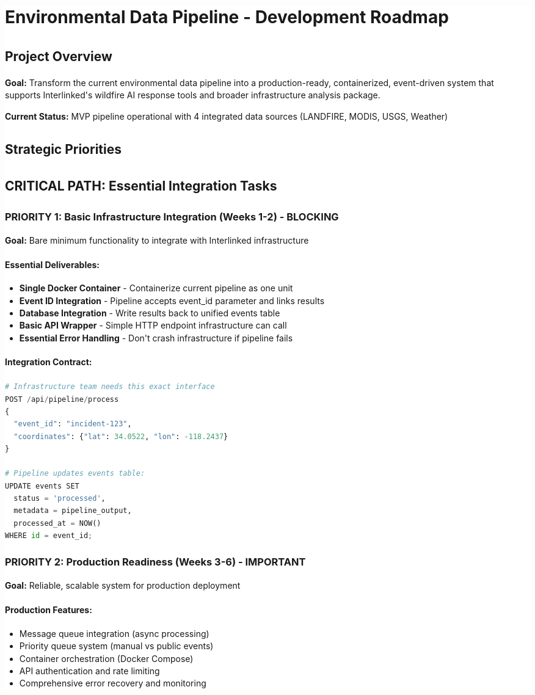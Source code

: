 # Environmental Data Pipeline - Development Roadmap

## Project Overview

**Goal:** Transform the current environmental data pipeline into a production-ready, containerized, event-driven system that supports Interlinked's wildfire AI response tools and broader infrastructure analysis package.

**Current Status:** MVP pipeline operational with 4 integrated data sources (LANDFIRE, MODIS, USGS, Weather)

## Strategic Priorities

## **CRITICAL PATH: Essential Integration Tasks**

### **PRIORITY 1: Basic Infrastructure Integration (Weeks 1-2) - BLOCKING**

**Goal:** Bare minimum functionality to integrate with Interlinked infrastructure

#### **Essential Deliverables:**
- **Single Docker Container** - Containerize current pipeline as one unit
- **Event ID Integration** - Pipeline accepts event_id parameter and links results
- **Database Integration** - Write results back to unified events table
- **Basic API Wrapper** - Simple HTTP endpoint infrastructure can call
- **Essential Error Handling** - Don't crash infrastructure if pipeline fails

#### **Integration Contract:**
```python
# Infrastructure team needs this exact interface
POST /api/pipeline/process
{
  "event_id": "incident-123",
  "coordinates": {"lat": 34.0522, "lon": -118.2437}
}

# Pipeline updates events table:
UPDATE events SET 
  status = 'processed',
  metadata = pipeline_output,
  processed_at = NOW()
WHERE id = event_id;
```

### **PRIORITY 2: Production Readiness (Weeks 3-6) - IMPORTANT**

**Goal:** Reliable, scalable system for production deployment

#### **Production Features:**
- Message queue integration (async processing)
- Priority queue system (manual vs public events)  
- Container orchestration (Docker Compose)
- API authentication and rate limiting
- Comprehensive error recovery and monitoring
